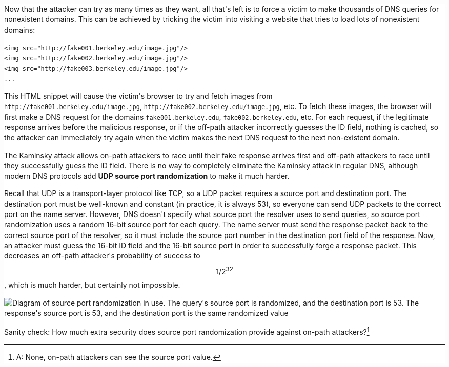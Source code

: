 Now that the attacker can try as many times as they want, all that's left is to
force a victim to make thousands of DNS queries for nonexistent domains. This
can be achieved by tricking the victim into visiting a website that tries to
load lots of nonexistent domains:

```
<img src="http://fake001.berkeley.edu/image.jpg"/>
<img src="http://fake002.berkeley.edu/image.jpg"/>
<img src="http://fake003.berkeley.edu/image.jpg"/>
...
```

This HTML snippet will cause the victim's browser to try and fetch images from\
`http://fake001.berkeley.edu/image.jpg`,
`http://fake002.berkeley.edu/image.jpg`, etc. To fetch these images, the browser
will first make a DNS request for the domains `fake001.berkeley.edu`,
`fake002.berkeley.edu`, etc. For each request, if the legitimate response
arrives before the malicious response, or if the off-path attacker incorrectly
guesses the ID field, nothing is cached, so the attacker can immediately try
again when the victim makes the next DNS request to the next non-existent
domain.

The Kaminsky attack allows on-path attackers to race until their fake response
arrives first and off-path attackers to race until they successfully guess the
ID field. There is no way to completely eliminate the Kaminsky attack in regular
DNS, although modern DNS protocols add **UDP source port randomization** to make
it much harder.

Recall that UDP is a transport-layer protocol like TCP, so a UDP packet requires
a source port and destination port. The destination port must be well-known and
constant (in practice, it is always 53), so everyone can send UDP packets to the
correct port on the name server. However, DNS doesn't specify what source port
the resolver uses to send queries, so source port randomization uses a random
16-bit source port for each query. The name server must send the response packet
back to the correct source port of the resolver, so it must include the source
port number in the destination port field of the response. Now, an attacker must
guess the 16-bit ID field and the 16-bit source port in order to successfully
forge a response packet. This decreases an off-path attacker's probability of
success to $$1/2^{32}$$, which is much harder, but certainly not impossible.

![Diagram of source port randomization in use. The query's source port is
randomized, and the destination port is 53. The response's source port is 53,
and the destination port is the same randomized
value](/assets/images/network/dns/source-port-randomization.png)

Sanity check: How much extra security does source port randomization provide
against on-path attackers?[^3]

[^1]:
    A: MITM and on-path can read the ID field. Off-path must guess the ID
    field.

[^2]:
    Query `a.edu-servers.net`, whose location we know because of the records
    in the additional section. Query for the IP address of `eecs.berkeley.edu`
    just like before.

[^3]: A: None, on-path attackers can see the source port value.
